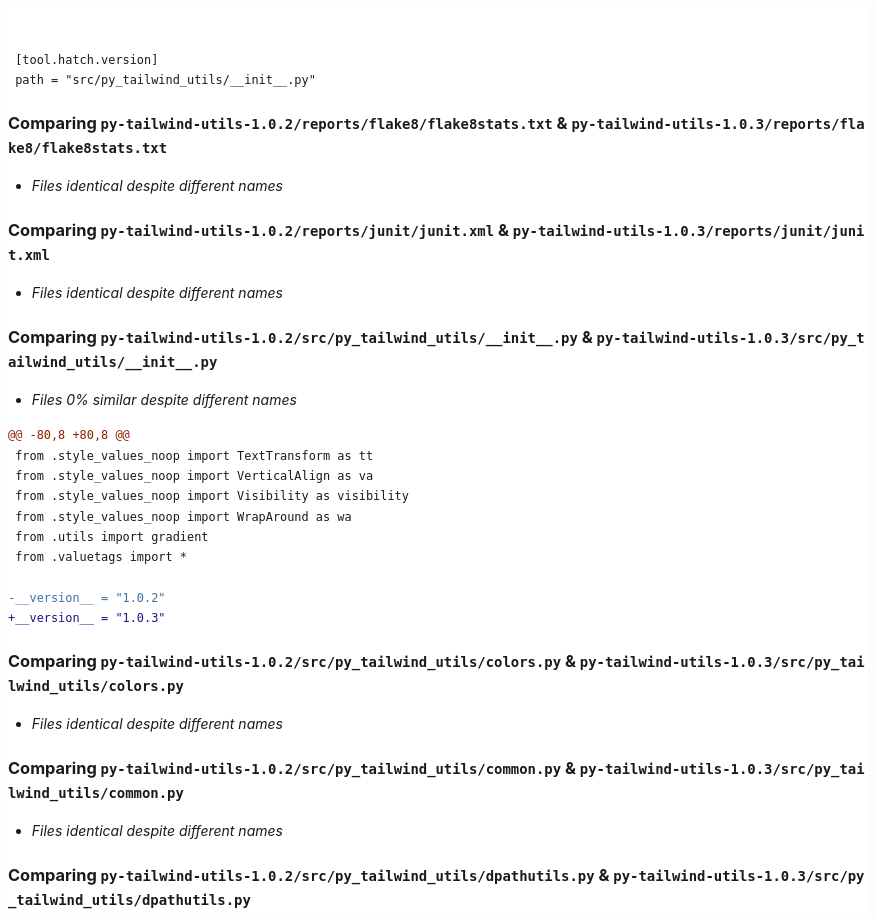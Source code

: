 ```diff
 
     
 [tool.hatch.version]
 path = "src/py_tailwind_utils/__init__.py"
```

### Comparing `py-tailwind-utils-1.0.2/reports/flake8/flake8stats.txt` & `py-tailwind-utils-1.0.3/reports/flake8/flake8stats.txt`

 * *Files identical despite different names*

### Comparing `py-tailwind-utils-1.0.2/reports/junit/junit.xml` & `py-tailwind-utils-1.0.3/reports/junit/junit.xml`

 * *Files identical despite different names*

### Comparing `py-tailwind-utils-1.0.2/src/py_tailwind_utils/__init__.py` & `py-tailwind-utils-1.0.3/src/py_tailwind_utils/__init__.py`

 * *Files 0% similar despite different names*

```diff
@@ -80,8 +80,8 @@
 from .style_values_noop import TextTransform as tt
 from .style_values_noop import VerticalAlign as va
 from .style_values_noop import Visibility as visibility
 from .style_values_noop import WrapAround as wa
 from .utils import gradient
 from .valuetags import *
 
-__version__ = "1.0.2"
+__version__ = "1.0.3"
```

### Comparing `py-tailwind-utils-1.0.2/src/py_tailwind_utils/colors.py` & `py-tailwind-utils-1.0.3/src/py_tailwind_utils/colors.py`

 * *Files identical despite different names*

### Comparing `py-tailwind-utils-1.0.2/src/py_tailwind_utils/common.py` & `py-tailwind-utils-1.0.3/src/py_tailwind_utils/common.py`

 * *Files identical despite different names*

### Comparing `py-tailwind-utils-1.0.2/src/py_tailwind_utils/dpathutils.py` & `py-tailwind-utils-1.0.3/src/py_tailwind_utils/dpathutils.py`
